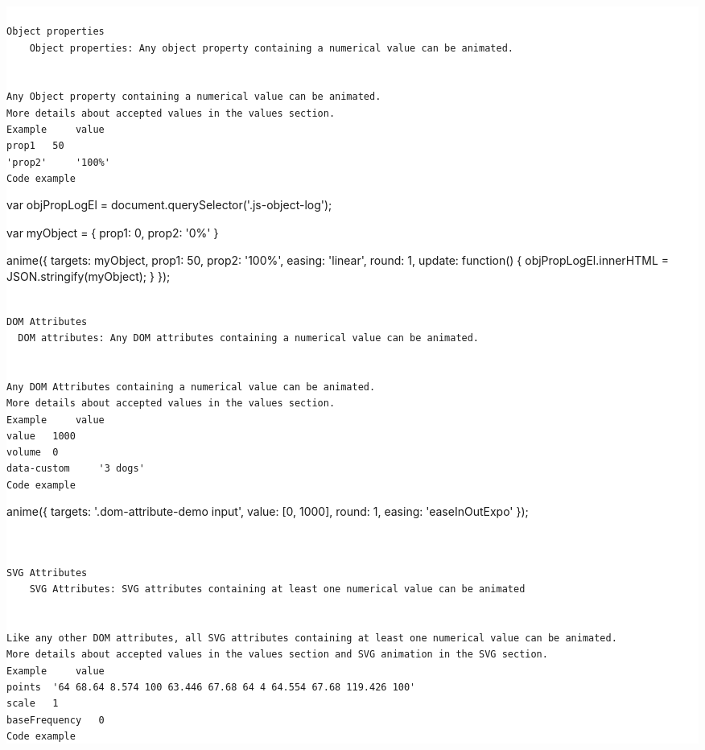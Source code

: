 ```

Object properties
    Object properties: Any object property containing a numerical value can be animated.

  
Any Object property containing a numerical value can be animated.
More details about accepted values in the values section.
Example 	value
prop1 	50
'prop2' 	'100%'
Code example
```
var objPropLogEl = document.querySelector('.js-object-log');

var myObject = {
  prop1: 0,
  prop2: '0%'
}

anime({
  targets: myObject,
  prop1: 50,
  prop2: '100%',
  easing: 'linear',
  round: 1,
  update: function() {
    objPropLogEl.innerHTML = JSON.stringify(myObject);
  }
});
```

DOM Attributes
  DOM attributes: Any DOM attributes containing a numerical value can be animated.


Any DOM Attributes containing a numerical value can be animated.
More details about accepted values in the values section.
Example 	value
value 	1000
volume 	0
data-custom 	'3 dogs'
Code example
```
anime({
  targets: '.dom-attribute-demo input',
  value: [0, 1000],
  round: 1,
  easing: 'easeInOutExpo'
});
```


SVG Attributes
    SVG Attributes: SVG attributes containing at least one numerical value can be animated


Like any other DOM attributes, all SVG attributes containing at least one numerical value can be animated.
More details about accepted values in the values section and SVG animation in the SVG section.
Example 	value
points 	'64 68.64 8.574 100 63.446 67.68 64 4 64.554 67.68 119.426 100'
scale 	1
baseFrequency 	0
Code example
```
